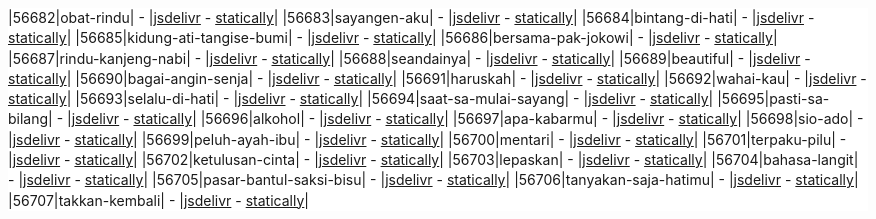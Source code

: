 |56682|obat-rindu| - |[jsdelivr](https://cdn.jsdelivr.net/gh/dbchord/c8-3-6/55001-60000/56501-57000/obat-rindu.png) - [statically](https://cdn.statically.io/gh/dbchord/c8-3-6/i/55001-60000/56501-57000/obat-rindu.png)|
|56683|sayangen-aku| - |[jsdelivr](https://cdn.jsdelivr.net/gh/dbchord/c8-3-6/55001-60000/56501-57000/sayangen-aku.png) - [statically](https://cdn.statically.io/gh/dbchord/c8-3-6/i/55001-60000/56501-57000/sayangen-aku.png)|
|56684|bintang-di-hati| - |[jsdelivr](https://cdn.jsdelivr.net/gh/dbchord/c8-3-6/55001-60000/56501-57000/bintang-di-hati.png) - [statically](https://cdn.statically.io/gh/dbchord/c8-3-6/i/55001-60000/56501-57000/bintang-di-hati.png)|
|56685|kidung-ati-tangise-bumi| - |[jsdelivr](https://cdn.jsdelivr.net/gh/dbchord/c8-3-6/55001-60000/56501-57000/kidung-ati-tangise-bumi.png) - [statically](https://cdn.statically.io/gh/dbchord/c8-3-6/i/55001-60000/56501-57000/kidung-ati-tangise-bumi.png)|
|56686|bersama-pak-jokowi| - |[jsdelivr](https://cdn.jsdelivr.net/gh/dbchord/c8-3-6/55001-60000/56501-57000/bersama-pak-jokowi.png) - [statically](https://cdn.statically.io/gh/dbchord/c8-3-6/i/55001-60000/56501-57000/bersama-pak-jokowi.png)|
|56687|rindu-kanjeng-nabi| - |[jsdelivr](https://cdn.jsdelivr.net/gh/dbchord/c8-3-6/55001-60000/56501-57000/rindu-kanjeng-nabi.png) - [statically](https://cdn.statically.io/gh/dbchord/c8-3-6/i/55001-60000/56501-57000/rindu-kanjeng-nabi.png)|
|56688|seandainya| - |[jsdelivr](https://cdn.jsdelivr.net/gh/dbchord/c8-3-6/55001-60000/56501-57000/seandainya.png) - [statically](https://cdn.statically.io/gh/dbchord/c8-3-6/i/55001-60000/56501-57000/seandainya.png)|
|56689|beautiful| - |[jsdelivr](https://cdn.jsdelivr.net/gh/dbchord/c8-3-6/55001-60000/56501-57000/beautiful.png) - [statically](https://cdn.statically.io/gh/dbchord/c8-3-6/i/55001-60000/56501-57000/beautiful.png)|
|56690|bagai-angin-senja| - |[jsdelivr](https://cdn.jsdelivr.net/gh/dbchord/c8-3-6/55001-60000/56501-57000/bagai-angin-senja.png) - [statically](https://cdn.statically.io/gh/dbchord/c8-3-6/i/55001-60000/56501-57000/bagai-angin-senja.png)|
|56691|haruskah| - |[jsdelivr](https://cdn.jsdelivr.net/gh/dbchord/c8-3-6/55001-60000/56501-57000/haruskah.png) - [statically](https://cdn.statically.io/gh/dbchord/c8-3-6/i/55001-60000/56501-57000/haruskah.png)|
|56692|wahai-kau| - |[jsdelivr](https://cdn.jsdelivr.net/gh/dbchord/c8-3-6/55001-60000/56501-57000/wahai-kau.png) - [statically](https://cdn.statically.io/gh/dbchord/c8-3-6/i/55001-60000/56501-57000/wahai-kau.png)|
|56693|selalu-di-hati| - |[jsdelivr](https://cdn.jsdelivr.net/gh/dbchord/c8-3-6/55001-60000/56501-57000/selalu-di-hati.png) - [statically](https://cdn.statically.io/gh/dbchord/c8-3-6/i/55001-60000/56501-57000/selalu-di-hati.png)|
|56694|saat-sa-mulai-sayang| - |[jsdelivr](https://cdn.jsdelivr.net/gh/dbchord/c8-3-6/55001-60000/56501-57000/saat-sa-mulai-sayang.png) - [statically](https://cdn.statically.io/gh/dbchord/c8-3-6/i/55001-60000/56501-57000/saat-sa-mulai-sayang.png)|
|56695|pasti-sa-bilang| - |[jsdelivr](https://cdn.jsdelivr.net/gh/dbchord/c8-3-6/55001-60000/56501-57000/pasti-sa-bilang.png) - [statically](https://cdn.statically.io/gh/dbchord/c8-3-6/i/55001-60000/56501-57000/pasti-sa-bilang.png)|
|56696|alkohol| - |[jsdelivr](https://cdn.jsdelivr.net/gh/dbchord/c8-3-6/55001-60000/56501-57000/alkohol.png) - [statically](https://cdn.statically.io/gh/dbchord/c8-3-6/i/55001-60000/56501-57000/alkohol.png)|
|56697|apa-kabarmu| - |[jsdelivr](https://cdn.jsdelivr.net/gh/dbchord/c8-3-6/55001-60000/56501-57000/apa-kabarmu.png) - [statically](https://cdn.statically.io/gh/dbchord/c8-3-6/i/55001-60000/56501-57000/apa-kabarmu.png)|
|56698|sio-ado| - |[jsdelivr](https://cdn.jsdelivr.net/gh/dbchord/c8-3-6/55001-60000/56501-57000/sio-ado.png) - [statically](https://cdn.statically.io/gh/dbchord/c8-3-6/i/55001-60000/56501-57000/sio-ado.png)|
|56699|peluh-ayah-ibu| - |[jsdelivr](https://cdn.jsdelivr.net/gh/dbchord/c8-3-6/55001-60000/56501-57000/peluh-ayah-ibu.png) - [statically](https://cdn.statically.io/gh/dbchord/c8-3-6/i/55001-60000/56501-57000/peluh-ayah-ibu.png)|
|56700|mentari| - |[jsdelivr](https://cdn.jsdelivr.net/gh/dbchord/c8-3-6/55001-60000/56501-57000/mentari.png) - [statically](https://cdn.statically.io/gh/dbchord/c8-3-6/i/55001-60000/56501-57000/mentari.png)|
|56701|terpaku-pilu| - |[jsdelivr](https://cdn.jsdelivr.net/gh/dbchord/c8-3-6/55001-60000/56501-57000/terpaku-pilu.png) - [statically](https://cdn.statically.io/gh/dbchord/c8-3-6/i/55001-60000/56501-57000/terpaku-pilu.png)|
|56702|ketulusan-cinta| - |[jsdelivr](https://cdn.jsdelivr.net/gh/dbchord/c8-3-6/55001-60000/56501-57000/ketulusan-cinta.png) - [statically](https://cdn.statically.io/gh/dbchord/c8-3-6/i/55001-60000/56501-57000/ketulusan-cinta.png)|
|56703|lepaskan| - |[jsdelivr](https://cdn.jsdelivr.net/gh/dbchord/c8-3-6/55001-60000/56501-57000/lepaskan.png) - [statically](https://cdn.statically.io/gh/dbchord/c8-3-6/i/55001-60000/56501-57000/lepaskan.png)|
|56704|bahasa-langit| - |[jsdelivr](https://cdn.jsdelivr.net/gh/dbchord/c8-3-6/55001-60000/56501-57000/bahasa-langit.png) - [statically](https://cdn.statically.io/gh/dbchord/c8-3-6/i/55001-60000/56501-57000/bahasa-langit.png)|
|56705|pasar-bantul-saksi-bisu| - |[jsdelivr](https://cdn.jsdelivr.net/gh/dbchord/c8-3-6/55001-60000/56501-57000/pasar-bantul-saksi-bisu.png) - [statically](https://cdn.statically.io/gh/dbchord/c8-3-6/i/55001-60000/56501-57000/pasar-bantul-saksi-bisu.png)|
|56706|tanyakan-saja-hatimu| - |[jsdelivr](https://cdn.jsdelivr.net/gh/dbchord/c8-3-6/55001-60000/56501-57000/tanyakan-saja-hatimu.png) - [statically](https://cdn.statically.io/gh/dbchord/c8-3-6/i/55001-60000/56501-57000/tanyakan-saja-hatimu.png)|
|56707|takkan-kembali| - |[jsdelivr](https://cdn.jsdelivr.net/gh/dbchord/c8-3-6/55001-60000/56501-57000/takkan-kembali.png) - [statically](https://cdn.statically.io/gh/dbchord/c8-3-6/i/55001-60000/56501-57000/takkan-kembali.png)|